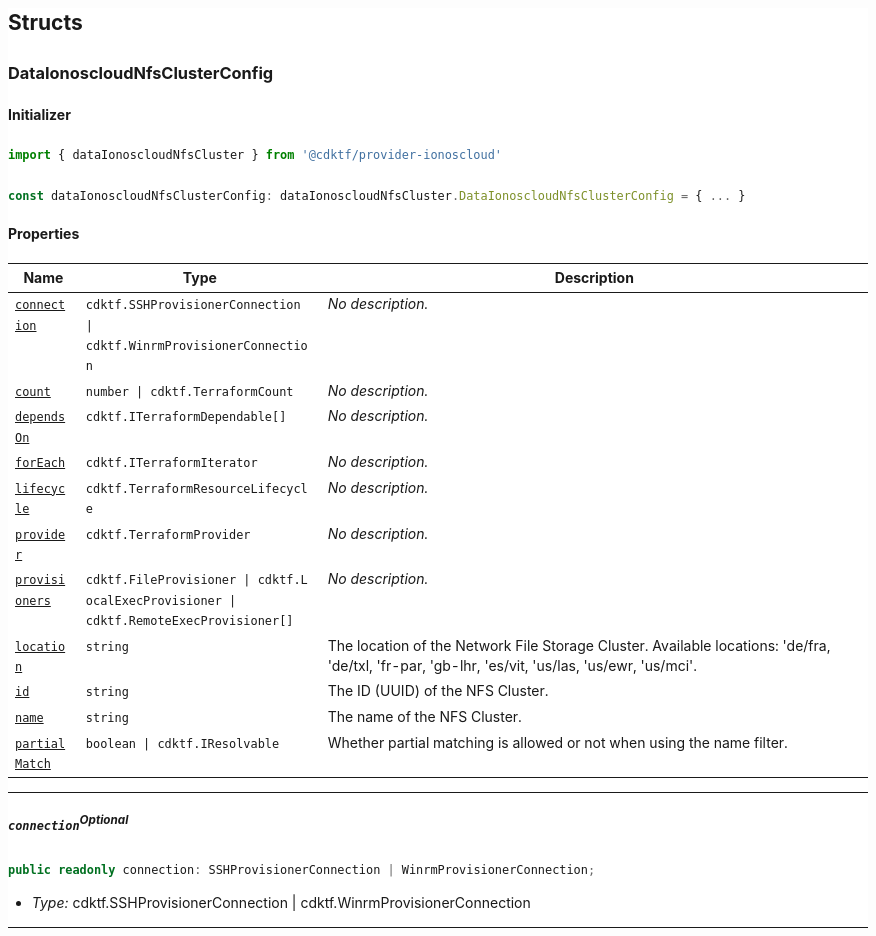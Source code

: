 
## Structs <a name="Structs" id="Structs"></a>

### DataIonoscloudNfsClusterConfig <a name="DataIonoscloudNfsClusterConfig" id="@cdktf/provider-ionoscloud.dataIonoscloudNfsCluster.DataIonoscloudNfsClusterConfig"></a>

#### Initializer <a name="Initializer" id="@cdktf/provider-ionoscloud.dataIonoscloudNfsCluster.DataIonoscloudNfsClusterConfig.Initializer"></a>

```typescript
import { dataIonoscloudNfsCluster } from '@cdktf/provider-ionoscloud'

const dataIonoscloudNfsClusterConfig: dataIonoscloudNfsCluster.DataIonoscloudNfsClusterConfig = { ... }
```

#### Properties <a name="Properties" id="Properties"></a>

| **Name** | **Type** | **Description** |
| --- | --- | --- |
| <code><a href="#@cdktf/provider-ionoscloud.dataIonoscloudNfsCluster.DataIonoscloudNfsClusterConfig.property.connection">connection</a></code> | <code>cdktf.SSHProvisionerConnection \| cdktf.WinrmProvisionerConnection</code> | *No description.* |
| <code><a href="#@cdktf/provider-ionoscloud.dataIonoscloudNfsCluster.DataIonoscloudNfsClusterConfig.property.count">count</a></code> | <code>number \| cdktf.TerraformCount</code> | *No description.* |
| <code><a href="#@cdktf/provider-ionoscloud.dataIonoscloudNfsCluster.DataIonoscloudNfsClusterConfig.property.dependsOn">dependsOn</a></code> | <code>cdktf.ITerraformDependable[]</code> | *No description.* |
| <code><a href="#@cdktf/provider-ionoscloud.dataIonoscloudNfsCluster.DataIonoscloudNfsClusterConfig.property.forEach">forEach</a></code> | <code>cdktf.ITerraformIterator</code> | *No description.* |
| <code><a href="#@cdktf/provider-ionoscloud.dataIonoscloudNfsCluster.DataIonoscloudNfsClusterConfig.property.lifecycle">lifecycle</a></code> | <code>cdktf.TerraformResourceLifecycle</code> | *No description.* |
| <code><a href="#@cdktf/provider-ionoscloud.dataIonoscloudNfsCluster.DataIonoscloudNfsClusterConfig.property.provider">provider</a></code> | <code>cdktf.TerraformProvider</code> | *No description.* |
| <code><a href="#@cdktf/provider-ionoscloud.dataIonoscloudNfsCluster.DataIonoscloudNfsClusterConfig.property.provisioners">provisioners</a></code> | <code>cdktf.FileProvisioner \| cdktf.LocalExecProvisioner \| cdktf.RemoteExecProvisioner[]</code> | *No description.* |
| <code><a href="#@cdktf/provider-ionoscloud.dataIonoscloudNfsCluster.DataIonoscloudNfsClusterConfig.property.location">location</a></code> | <code>string</code> | The location of the Network File Storage Cluster. Available locations: 'de/fra, 'de/txl, 'fr-par, 'gb-lhr, 'es/vit, 'us/las, 'us/ewr, 'us/mci'. |
| <code><a href="#@cdktf/provider-ionoscloud.dataIonoscloudNfsCluster.DataIonoscloudNfsClusterConfig.property.id">id</a></code> | <code>string</code> | The ID (UUID) of the NFS Cluster. |
| <code><a href="#@cdktf/provider-ionoscloud.dataIonoscloudNfsCluster.DataIonoscloudNfsClusterConfig.property.name">name</a></code> | <code>string</code> | The name of the NFS Cluster. |
| <code><a href="#@cdktf/provider-ionoscloud.dataIonoscloudNfsCluster.DataIonoscloudNfsClusterConfig.property.partialMatch">partialMatch</a></code> | <code>boolean \| cdktf.IResolvable</code> | Whether partial matching is allowed or not when using the name filter. |

---

##### `connection`<sup>Optional</sup> <a name="connection" id="@cdktf/provider-ionoscloud.dataIonoscloudNfsCluster.DataIonoscloudNfsClusterConfig.property.connection"></a>

```typescript
public readonly connection: SSHProvisionerConnection | WinrmProvisionerConnection;
```

- *Type:* cdktf.SSHProvisionerConnection | cdktf.WinrmProvisionerConnection

---